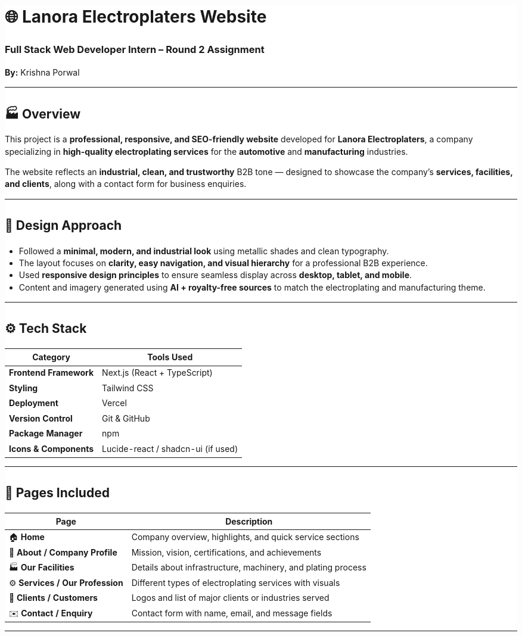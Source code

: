 # 🌐 Lanora Electroplaters Website  
### **Full Stack Web Developer Intern – Round 2 Assignment**  
**By:** Krishna Porwal  

---

## 🏭 **Overview**
This project is a **professional, responsive, and SEO-friendly website** developed for **Lanora Electroplaters**, a company specializing in **high-quality electroplating services** for the **automotive** and **manufacturing** industries.  

The website reflects an **industrial, clean, and trustworthy** B2B tone — designed to showcase the company’s **services, facilities, and clients**, along with a contact form for business enquiries.  

---

## 🧠 **Design Approach**
- Followed a **minimal, modern, and industrial look** using metallic shades and clean typography.  
- The layout focuses on **clarity, easy navigation, and visual hierarchy** for a professional B2B experience.  
- Used **responsive design principles** to ensure seamless display across **desktop, tablet, and mobile**.  
- Content and imagery generated using **AI + royalty-free sources** to match the electroplating and manufacturing theme.  

---

## ⚙️ **Tech Stack**
| Category | Tools Used |
|-----------|-------------|
| **Frontend Framework** | Next.js (React + TypeScript) |
| **Styling** | Tailwind CSS |
| **Deployment** | Vercel |
| **Version Control** | Git & GitHub |
| **Package Manager** | npm |
| **Icons & Components** | Lucide-react / shadcn-ui (if used) |

---

## 📄 **Pages Included**
| Page | Description |
|------|--------------|
| 🏠 **Home** | Company overview, highlights, and quick service sections |
| 🧾 **About / Company Profile** | Mission, vision, certifications, and achievements |
| 🏭 **Our Facilities** | Details about infrastructure, machinery, and plating process |
| ⚙️ **Services / Our Profession** | Different types of electroplating services with visuals |
| 👥 **Clients / Customers** | Logos and list of major clients or industries served |
| ✉️ **Contact / Enquiry** | Contact form with name, email, and message fields |

---